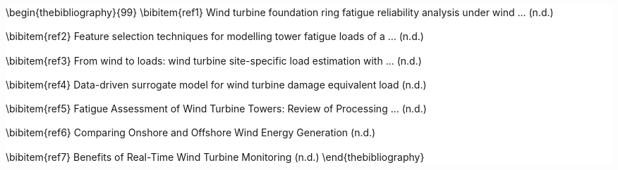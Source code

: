 \begin{thebibliography}{99}
<a id="ref1"></a>\bibitem{ref1} Wind turbine foundation ring fatigue reliability analysis under wind ... (n.d.)

<a id="ref2"></a>\bibitem{ref2} Feature selection techniques for modelling tower fatigue loads of a ... (n.d.)

<a id="ref3"></a>\bibitem{ref3} From wind to loads: wind turbine site-specific load estimation with ... (n.d.)

<a id="ref4"></a>\bibitem{ref4} Data-driven surrogate model for wind turbine damage equivalent load (n.d.)

<a id="ref5"></a>\bibitem{ref5} Fatigue Assessment of Wind Turbine Towers: Review of Processing ... (n.d.)

<a id="ref6"></a>\bibitem{ref6} Comparing Onshore and Offshore Wind Energy Generation (n.d.)

<a id="ref7"></a>\bibitem{ref7} Benefits of Real-Time Wind Turbine Monitoring (n.d.)
\end{thebibliography}
